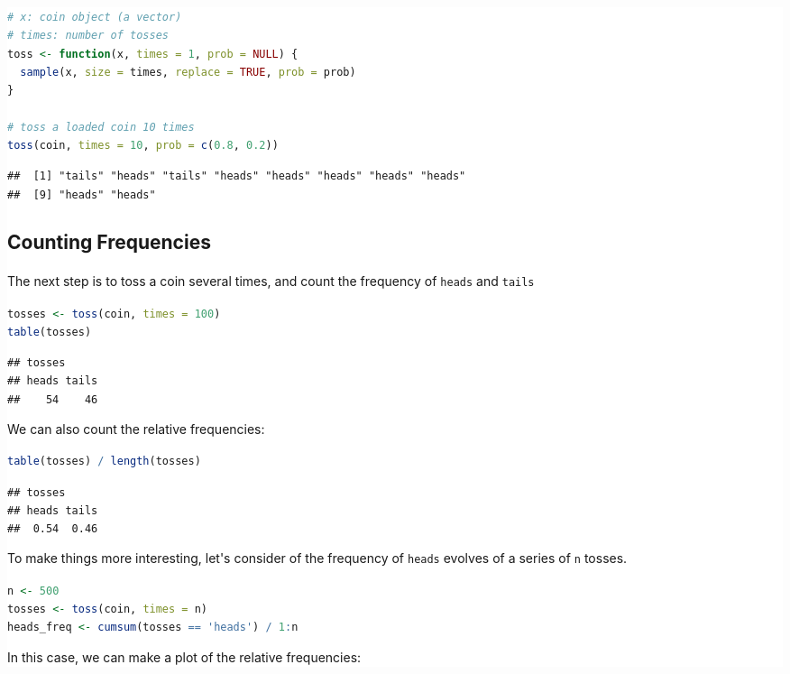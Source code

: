 ``` r
# x: coin object (a vector)
# times: number of tosses
toss <- function(x, times = 1, prob = NULL) {
  sample(x, size = times, replace = TRUE, prob = prob)
}

# toss a loaded coin 10 times
toss(coin, times = 10, prob = c(0.8, 0.2))
```

    ##  [1] "tails" "heads" "tails" "heads" "heads" "heads" "heads" "heads"
    ##  [9] "heads" "heads"

Counting Frequencies
--------------------

The next step is to toss a coin several times, and count the frequency of `heads` and `tails`

``` r
tosses <- toss(coin, times = 100)
table(tosses)
```

    ## tosses
    ## heads tails 
    ##    54    46

We can also count the relative frequencies:

``` r
table(tosses) / length(tosses)
```

    ## tosses
    ## heads tails 
    ##  0.54  0.46

To make things more interesting, let's consider of the frequency of `heads` evolves of a series of `n` tosses.

``` r
n <- 500
tosses <- toss(coin, times = n)
heads_freq <- cumsum(tosses == 'heads') / 1:n
```

In this case, we can make a plot of the relative frequencies:

